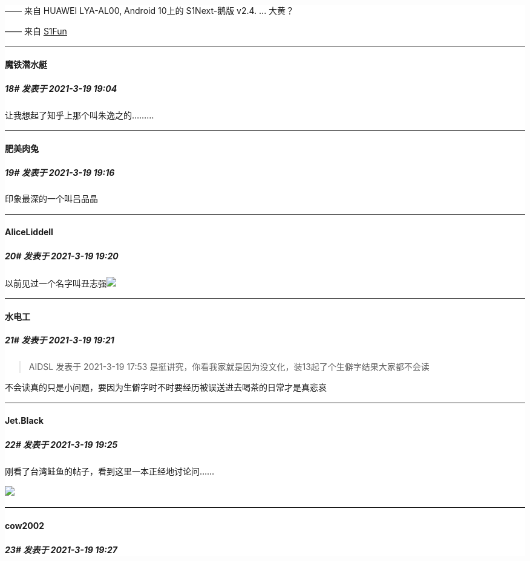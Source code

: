 —— 来自 HUAWEI LYA-AL00, Android 10上的 S1Next-鹅版 v2.4. ...</blockquote>
大黄？

—— 来自 [S1Fun](https://s1fun.koalcat.com)


-----

####  魔铁潜水艇  
##### 18#       发表于 2021-3-19 19:04


让我想起了知乎上那个叫朱逸之的………


-----

####  肥美肉兔  
##### 19#       发表于 2021-3-19 19:16


印象最深的一个叫吕品晶


-----

####  AliceLiddell  
##### 20#       发表于 2021-3-19 19:20


以前见过一个名字叫丑志强<img src="https://static.saraba1st.com/image/smiley/face2017/068.png" referrerpolicy="no-referrer">


-----

####  水电工  
##### 21#       发表于 2021-3-19 19:21


<blockquote>AIDSL 发表于 2021-3-19 17:53
是挺讲究，你看我家就是因为没文化，装13起了个生僻字结果大家都不会读</blockquote>
不会读真的只是小问题，要因为生僻字时不时要经历被误送进去喝茶的日常才是真悲哀


-----

####  Jet.Black  
##### 22#       发表于 2021-3-19 19:25


刚看了台湾鲑鱼的帖子，看到这里一本正经地讨论问……

<img src="https://static.saraba1st.com/image/smiley/face2017/105.png" referrerpolicy="no-referrer">


-----

####  cow2002  
##### 23#       发表于 2021-3-19 19:27
